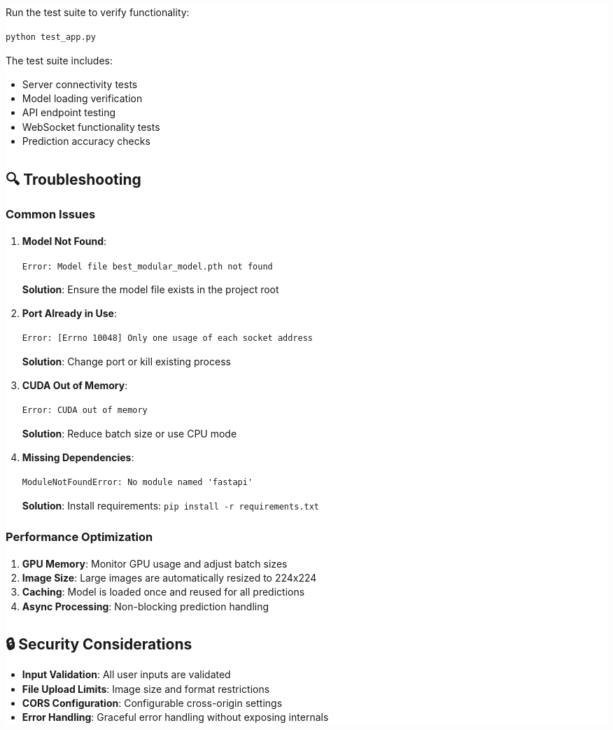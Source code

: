 Run the test suite to verify functionality:

```bash
python test_app.py
```

The test suite includes:
- Server connectivity tests
- Model loading verification
- API endpoint testing
- WebSocket functionality tests
- Prediction accuracy checks

## 🔍 Troubleshooting

### Common Issues

1. **Model Not Found**:
   ```
   Error: Model file best_modular_model.pth not found
   ```
   **Solution**: Ensure the model file exists in the project root

2. **Port Already in Use**:
   ```
   Error: [Errno 10048] Only one usage of each socket address
   ```
   **Solution**: Change port or kill existing process

3. **CUDA Out of Memory**:
   ```
   Error: CUDA out of memory
   ```
   **Solution**: Reduce batch size or use CPU mode

4. **Missing Dependencies**:
   ```
   ModuleNotFoundError: No module named 'fastapi'
   ```
   **Solution**: Install requirements: `pip install -r requirements.txt`

### Performance Optimization

1. **GPU Memory**: Monitor GPU usage and adjust batch sizes
2. **Image Size**: Large images are automatically resized to 224x224
3. **Caching**: Model is loaded once and reused for all predictions
4. **Async Processing**: Non-blocking prediction handling

## 🔒 Security Considerations

- **Input Validation**: All user inputs are validated
- **File Upload Limits**: Image size and format restrictions
- **CORS Configuration**: Configurable cross-origin settings
- **Error Handling**: Graceful error handling without exposing internals
